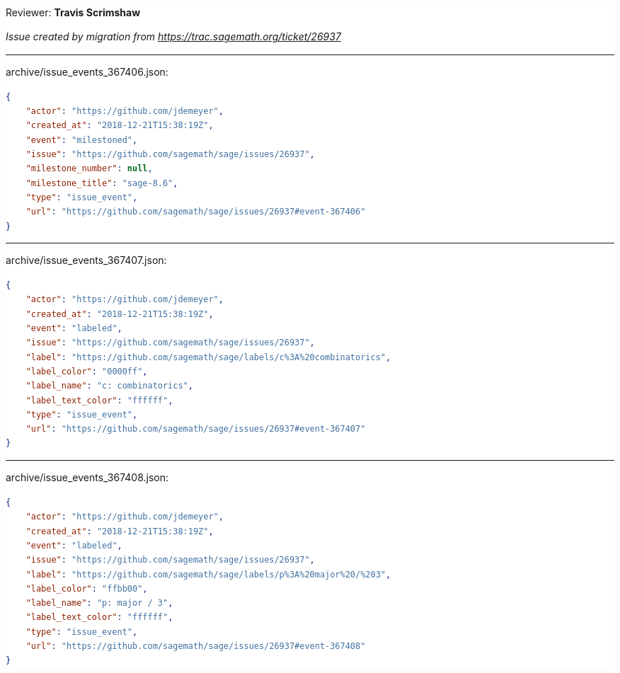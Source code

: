 Reviewer: **Travis Scrimshaw**

_Issue created by migration from https://trac.sagemath.org/ticket/26937_





---

archive/issue_events_367406.json:
```json
{
    "actor": "https://github.com/jdemeyer",
    "created_at": "2018-12-21T15:38:19Z",
    "event": "milestoned",
    "issue": "https://github.com/sagemath/sage/issues/26937",
    "milestone_number": null,
    "milestone_title": "sage-8.6",
    "type": "issue_event",
    "url": "https://github.com/sagemath/sage/issues/26937#event-367406"
}
```



---

archive/issue_events_367407.json:
```json
{
    "actor": "https://github.com/jdemeyer",
    "created_at": "2018-12-21T15:38:19Z",
    "event": "labeled",
    "issue": "https://github.com/sagemath/sage/issues/26937",
    "label": "https://github.com/sagemath/sage/labels/c%3A%20combinatorics",
    "label_color": "0000ff",
    "label_name": "c: combinatorics",
    "label_text_color": "ffffff",
    "type": "issue_event",
    "url": "https://github.com/sagemath/sage/issues/26937#event-367407"
}
```



---

archive/issue_events_367408.json:
```json
{
    "actor": "https://github.com/jdemeyer",
    "created_at": "2018-12-21T15:38:19Z",
    "event": "labeled",
    "issue": "https://github.com/sagemath/sage/issues/26937",
    "label": "https://github.com/sagemath/sage/labels/p%3A%20major%20/%203",
    "label_color": "ffbb00",
    "label_name": "p: major / 3",
    "label_text_color": "ffffff",
    "type": "issue_event",
    "url": "https://github.com/sagemath/sage/issues/26937#event-367408"
}
```
